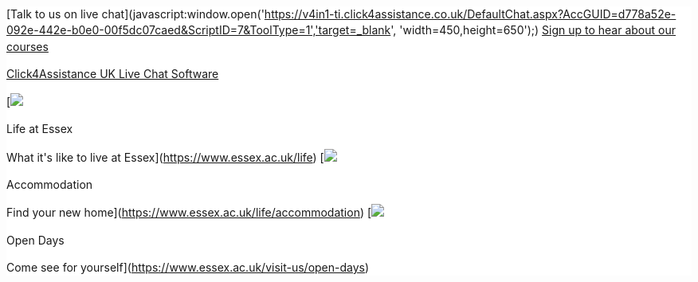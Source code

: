 [Talk to us on live chat](javascript:window.open('https://v4in1-ti.click4assistance.co.uk/DefaultChat.aspx?AccGUID=d778a52e-092e-442e-b0e0-00f5dc07caed&ScriptID=7&ToolType=1','target=_blank', 'width=450,height=650');) [Sign up to hear about our courses](https://www.essex.ac.uk/forms/sign-up-to-hear-about-our-courses)

[Click4Assistance UK Live Chat Software](https://click4assistance.co.uk/prod4_livechatsoftware_noscript.aspx)

[![](assets/007.jpg)

Life at Essex

What it's like to live at Essex](https://www.essex.ac.uk/life) [![](assets/008.jpg)

Accommodation

Find your new home](https://www.essex.ac.uk/life/accommodation) [![](assets/009.jpg)

Open Days

Come see for yourself](https://www.essex.ac.uk/visit-us/open-days)